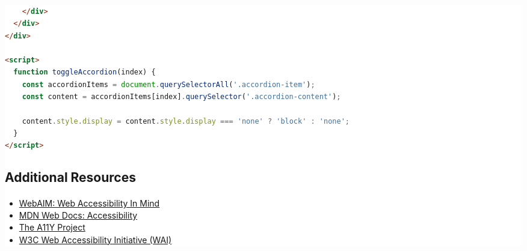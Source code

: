 ```html
    </div>
  </div>
</div>

<script>
  function toggleAccordion(index) {
    const accordionItems = document.querySelectorAll('.accordion-item');
    const content = accordionItems[index].querySelector('.accordion-content');
    
    content.style.display = content.style.display === 'none' ? 'block' : 'none';
  }
</script>
```

## Additional Resources

- [WebAIM: Web Accessibility In Mind](https://webaim.org/)
- [MDN Web Docs: Accessibility](https://developer.mozilla.org/en-US/docs/Web/Accessibility)
- [The A11Y Project](https://www.a11yproject.com/)
- [W3C Web Accessibility Initiative (WAI)](https://www.w3.org/WAI/)
